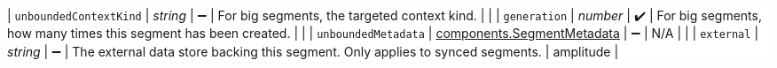 | `unboundedContextKind`                                                                                                                                                                                                                                                                           | *string*                                                                                                                                                                                                                                                                                         | :heavy_minus_sign:                                                                                                                                                                                                                                                                               | For big segments, the targeted context kind.                                                                                                                                                                                                                                                     |                                                                                                                                                                                                                                                                                                  |
| `generation`                                                                                                                                                                                                                                                                                     | *number*                                                                                                                                                                                                                                                                                         | :heavy_check_mark:                                                                                                                                                                                                                                                                               | For big segments, how many times this segment has been created.                                                                                                                                                                                                                                  |                                                                                                                                                                                                                                                                                                  |
| `unboundedMetadata`                                                                                                                                                                                                                                                                              | [components.SegmentMetadata](../../models/components/segmentmetadata.md)                                                                                                                                                                                                                         | :heavy_minus_sign:                                                                                                                                                                                                                                                                               | N/A                                                                                                                                                                                                                                                                                              |                                                                                                                                                                                                                                                                                                  |
| `external`                                                                                                                                                                                                                                                                                       | *string*                                                                                                                                                                                                                                                                                         | :heavy_minus_sign:                                                                                                                                                                                                                                                                               | The external data store backing this segment. Only applies to synced segments.                                                                                                                                                                                                                   | amplitude                                                                                                                                                                                                                                                                                        |